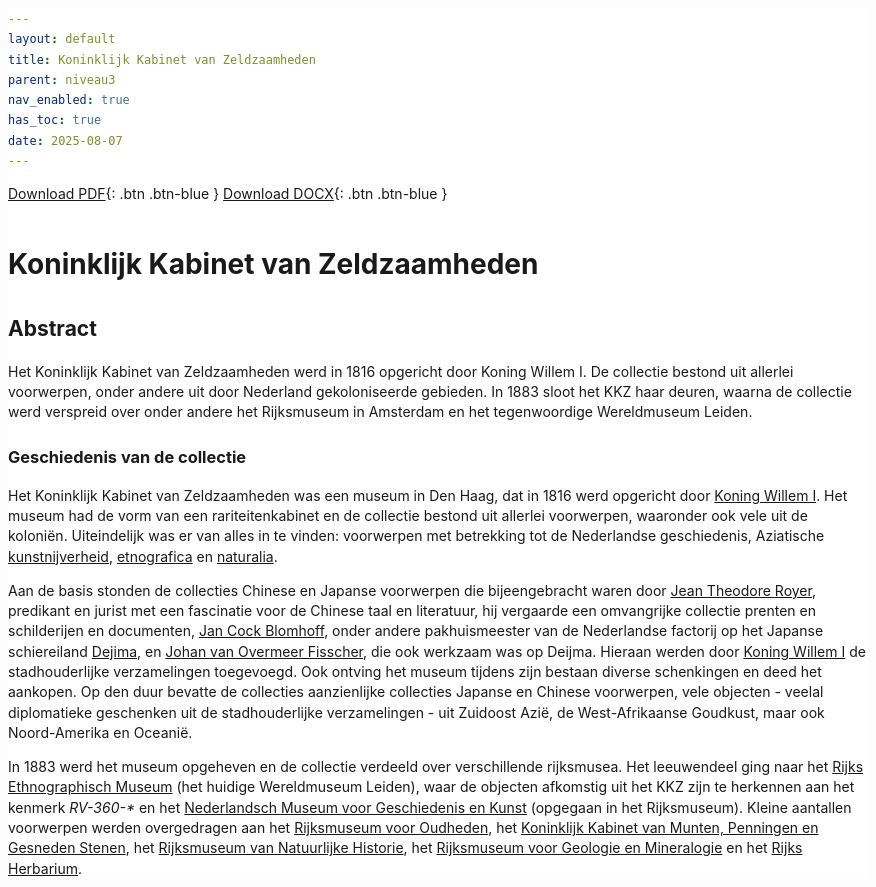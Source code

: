 ```yaml
---
layout: default
title: Koninklijk Kabinet van Zeldzaamheden
parent: niveau3
nav_enabled: true
has_toc: true
date: 2025-08-07
--- 
```



[Download PDF](https://raw.githubusercontent.com/colonial-heritage/research-guides-dev/refs/heads/main/EXPORTS/PDF/niveau3/Dutch/KKZ.pdf){: .btn .btn-blue }     [Download DOCX](https://raw.githubusercontent.com/colonial-heritage/research-guides-dev/refs/heads/main/EXPORTS/DOCX/niveau3/Dutch/KKZ.docx){: .btn .btn-blue }


# Koninklijk Kabinet van Zeldzaamheden


## Abstract

Het Koninklijk Kabinet van Zeldzaamheden werd in 1816 opgericht door Koning Willem I. De collectie bestond uit allerlei voorwerpen, onder andere uit door Nederland gekoloniseerde gebieden. In 1883 sloot het KKZ haar deuren, waarna de collectie werd verspreid over onder andere het Rijksmuseum in Amsterdam en het tegenwoordige Wereldmuseum Leiden.

### Geschiedenis van de collectie

Het Koninklijk Kabinet van Zeldzaamheden was een museum in Den Haag, dat in 1816 werd opgericht door [Koning Willem I](https://www.wikidata.org/entity/Q2079957). Het museum had de vorm van een rariteitenkabinet en de collectie bestond uit allerlei voorwerpen, waaronder ook vele uit de koloniën. Uiteindelijk was er van alles in te vinden: voorwerpen met betrekking tot de Nederlandse geschiedenis, Aziatische [kunstnijverheid](https://hdl.handle.net/20.500.11840/termmaster10049837), [etnografica](https://hdl.handle.net/20.500.11840/termmaster10068984) en [naturalia](https://hdl.handle.net/20.500.11840/termmaster10049008).

Aan de basis stonden de collecties Chinese en Japanse voorwerpen die bijeengebracht waren door [Jean Theodore Royer](https://www.wikidata.org/entity/Q34232414), predikant en jurist met een fascinatie voor de Chinese taal en literatuur, hij vergaarde een omvangrijke collectie prenten en schilderijen en documenten, [Jan Cock Blomhoff](https://www.wikidata.org/entity/Q1973328), onder andere  pakhuismeester van de Nederlandse factorij op het Japanse schiereiland [Dejima](http://www.wikidata.org/entity/Q640267), en [Johan van Overmeer Fisscher](https://www.wikidata.org/entity/Q21549843), die ook werkzaam was op Deijma. Hieraan werden door [Koning Willem I](https://www.wikidata.org/entity/Q2079957) de stadhouderlijke verzamelingen toegevoegd. Ook ontving het museum tijdens zijn bestaan diverse schenkingen en deed het aankopen. Op den duur bevatte de collecties aanzienlijke collecties Japanse en Chinese voorwerpen, vele objecten - veelal diplomatieke geschenken uit de stadhouderlijke verzamelingen - uit Zuidoost Azië, de West-Afrikaanse Goudkust, maar ook Noord-Amerika en Oceanië.

In 1883 werd het museum opgeheven en de collectie verdeeld over verschillende rijksmusea. Het leeuwendeel ging naar het [Rijks Ethnographisch Museum](https://app.colonialcollections.nl/nl/research-aids/https%3A%2F%2Fn2t%252Enet%2Fark%3A%2F27023%2F77c1a0cf982b33b9e88073c4a704049b) (het huidige Wereldmuseum Leiden), waar de objecten afkomstig uit het KKZ zijn te herkennen aan het kenmerk _RV-360-*_ en het [Nederlandsch Museum voor Geschiedenis en Kunst](https://www.wikidata.org/entity/Q18015075) (opgegaan in het Rijksmuseum). Kleine aantallen voorwerpen werden overgedragen aan het [Rijksmuseum voor Oudheden](https://app.colonialcollections.nl/nl/research-aids/https%3A%2F%2Fn2t%252Enet%2Fark%3A%2F27023%2F732277d365ab6fbcc351da7bc2b900b3), het [Koninklijk Kabinet van Munten, Penningen en Gesneden Stenen](https://rkd.nl/library/400001411), het [Rijksmuseum van Natuurlijke Historie](https://app.colonialcollections.nl/nl/research-aids/https%3A%2F%2Fn2t%252Enet%2Fark%3A%2F27023%2Fb897e22a1eae224b0ca13b5ec14d51cb), het [Rijksmuseum voor Geologie en Mineralogie](https://www.wikidata.org/entity/Q7333956) en het [Rijks Herbarium](https://www.wikidata.org/entity/Q2152927).

